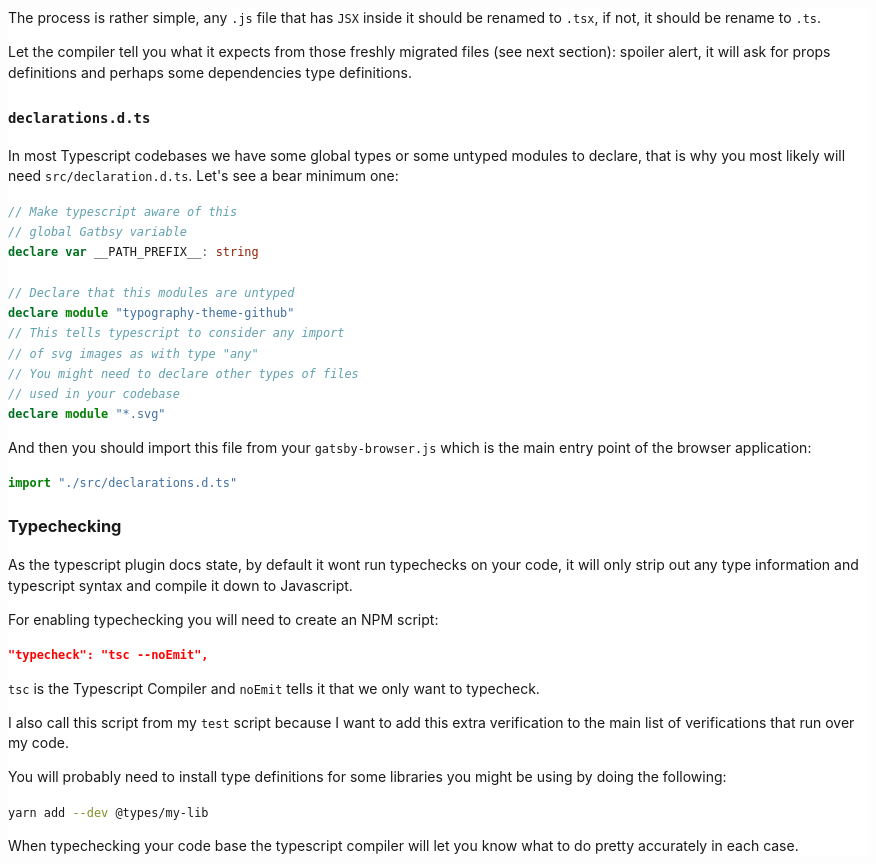 The process is rather simple, any `.js` file that has `JSX` inside it should be renamed to `.tsx`,
if not, it should be rename to `.ts`.

Let the compiler tell you what it expects from those freshly migrated files (see next section): spoiler alert,
it will ask for props definitions and perhaps some dependencies type definitions.

### `declarations.d.ts`

In most Typescript codebases we have some global types or some untyped modules to declare,
that is why you most likely will need `src/declaration.d.ts`. Let's see a bear minimum one:

```typescript:title=src/declaration.d.ts
// Make typescript aware of this
// global Gatbsy variable
declare var __PATH_PREFIX__: string

// Declare that this modules are untyped
declare module "typography-theme-github"
// This tells typescript to consider any import
// of svg images as with type "any"
// You might need to declare other types of files
// used in your codebase
declare module "*.svg"
```

And then you should import this file from your `gatsby-browser.js` which
is the main entry point of the browser application:

```javascript:title=gatsby-browser.js
import "./src/declarations.d.ts"
```

### Typechecking

As the typescript plugin docs state, by default it wont run typechecks on your code, it
will only strip out any type information and typescript syntax and compile it down to Javascript.

For enabling typechecking you will need to create an NPM script:

```json
"typecheck": "tsc --noEmit",
```

`tsc` is the Typescript Compiler and `noEmit` tells it that we only want to typecheck.

I also call this script from my `test` script because I want to add this extra verification
to the main list of verifications that run over my code.

You will probably need to install type definitions for some libraries you might be using by
doing the following:

```sh
yarn add --dev @types/my-lib
```

When typechecking your code base the typescript compiler will let you know what to do
pretty accurately in each case.
